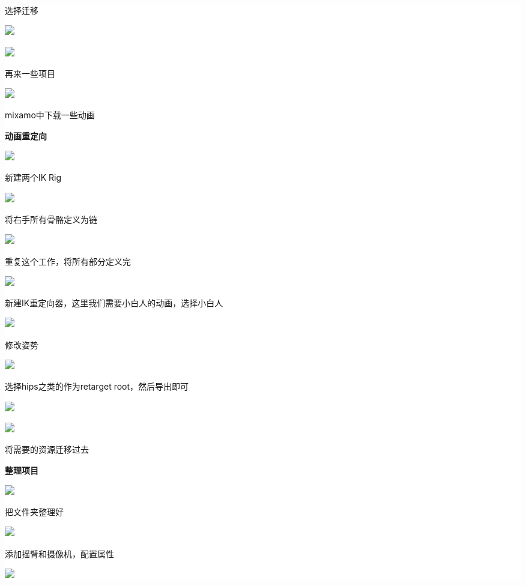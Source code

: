 选择迁移

![](wps14.jpg) 

![](wps15.jpg) 

再来一些项目

![](wps16.jpg) 

mixamo中下载一些动画

**动画重定向**

![](wps17.jpg) 

新建两个IK Rig

![](wps18.jpg) 

将右手所有骨骼定义为链

![](wps19.jpg) 

重复这个工作，将所有部分定义完

![](wps20.jpg) 

新建IK重定向器，这里我们需要小白人的动画，选择小白人

![](wps21.jpg) 

修改姿势

![](wps22.jpg) 

选择hips之类的作为retarget root，然后导出即可

![](wps23.jpg) 

![](wps24.jpg) 

将需要的资源迁移过去

**整理项目**

![](wps25.jpg) 

把文件夹整理好

![](wps26.jpg) 

添加摇臂和摄像机，配置属性

![](wps27.jpg) 
